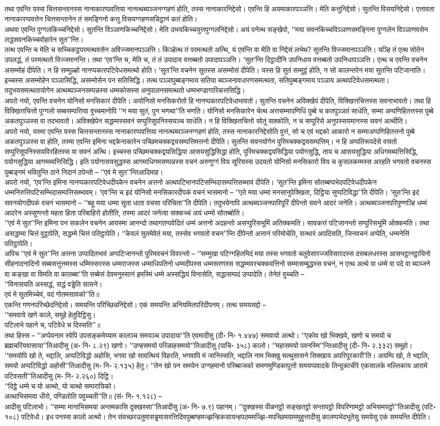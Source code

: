 तथा एवन्ति यस्स चित्तसन्तानस्स नानाकारप्पवत्तिया नानत्थब्यञ्जनग्गहणं होति, तस्स नानाकारनिद्देसो। एवन्ति हि अयमाकारपञ्ञत्ति। मेति कत्तुनिद्देसो। सुतन्ति विसयनिद्देसो। एत्तावता नानाकारप्पवत्तेन चित्तसन्तानेन तं समङ्गिनो कत्तु विसयग्गहणसन्निट्ठानं कतं होति।  
अथवा एवन्ति पुग्गलकिच्चनिद्देसो। सुतन्ति विञ्ञाणकिच्चनिद्देसो। मेति उभयकिच्चयुत्तपुग्गलनिद्देसो। अयं पनेत्थ सङ्खेपो, ‘‘मया सवनकिच्चविञ्ञाणसमङ्गिना पुग्गलेन विञ्ञाणवसेन लद्धसवनकिच्चवोहारेन सुत’’न्ति।  
तत्थ एवन्ति च मेति च सच्चिकट्ठपरमत्थवसेन अविज्जमानपञ्ञत्ति। किञ्हेत्थ तं परमत्थतो अत्थि, यं एवन्ति वा मेति वा निद्देसं लभेथ? सुतन्ति विज्जमानपञ्ञत्ति। यञ्हि तं एत्थ सोतेन उपलद्धं, तं परमत्थतो विज्जमानन्ति। तथा ‘एव’न्ति च, मेति च, तं तं उपादाय वत्तब्बतो उपादापञ्ञत्ति। ‘सुत’न्ति दिट्ठादीनि उपनिधाय वत्तब्बतो उपनिधापञ्ञत्ति। एत्थ च एवन्ति वचनेन असम्मोहं दीपेति। न हि सम्मूळ्हो नानप्पकारपटिवेधसमत्थो होति। ‘सुत’न्ति वचनेन सुतस्स असम्मोसं दीपेति। यस्स हि सुतं सम्मुट्ठं होति, न सो कालन्तरेन मया सुतन्ति पटिजानाति। इच्चस्स असम्मोहेन पञ्ञासिद्धि, असम्मोसेन पन सतिसिद्धि। तत्थ पञ्ञापुब्बङ्गमाय सतिया ब्यञ्जनावधारणसमत्थता, सतिपुब्बङ्गमाय पञ्ञाय अत्थपटिवेधसमत्थता। तदुभयसमत्थतायोगेन अत्थब्यञ्जनसम्पन्नस्स धम्मकोसस्स अनुपालनसमत्थतो धम्मभण्डागारिकत्तसिद्धि।  
अपरो नयो, एवन्ति वचनेन योनिसो मनसिकारं दीपेति। अयोनिसो मनसिकरोतो हि नानप्पकारपटिवेधाभावतो। सुतन्ति वचनेन अविक्खेपं दीपेति, विक्खित्तचित्तस्स सवनाभावतो। तथा हि विक्खित्तचित्तो पुग्गलो सब्बसम्पत्तिया वुच्चमानोपि ‘‘न मया सुतं, पुन भणथा’’ति भणति। योनिसो मनसिकारेन चेत्थ अत्तसम्मापणिधिं पुब्बे च कतपुञ्ञतं साधेति, सम्मा अप्पणिहितत्तस्स पुब्बे अकतपुञ्ञस्स वा तदभावतो। अविक्खेपेन सद्धम्मस्सवनं सप्पुरिसूपनिस्सयञ्च साधेति। न हि विक्खित्तचित्तो सोतुं सक्कोति, न च सप्पुरिसे अनुपस्सयमानस्स सवनं अत्थीति।  
अपरो नयो, यस्मा एवन्ति यस्स चित्तसन्तानस्स नानाकारप्पवत्तिया नानत्थब्यञ्जनग्गहणं होति, तस्स नानाकारनिद्देसोति वुत्तं, सो च एवं भद्दको आकारो न सम्माअप्पणिहितत्तनो पुब्बे अकतपुञ्ञस्स वा होति, तस्मा एवन्ति इमिना भद्दकेनाकारेन पच्छिमचक्कद्वयसम्पत्तिमत्तनो दीपेति। सुतन्ति सवनयोगेन पुरिमचक्कद्वयसम्पत्तिम्। न हि अप्पतिरूपदेसे वसतो सप्पुरिसूपनिस्सयविरहितस्स वा सवनं अत्थि। इच्चस्स पच्छिमचक्कद्वयसिद्धिया आसयसुद्धिसिद्धा होति, पुरिमचक्कद्वयसिद्धिया पयोगसुद्धि, ताय च आसयसुद्धिया अधिगमब्यत्तिसिद्धि, पयोगसुद्धिया आगमब्यत्तिसिद्धि। इति पयोगासयसुद्धस्स आगमाधिगमसम्पन्नस्स वचनं अरुणुग्गं विय सूरियस्स उदयतो योनिसो मनसिकारो विय च कुसलकम्मस्स अरहति भगवतो वचनस्स पुब्बङ्गमं भवितुन्ति ठाने निदानं ठपेन्तो – ‘‘एवं मे सुत’’न्तिआदिमाह।  
अपरो नयो, ‘एव’न्ति इमिना नानप्पकारपटिवेधदीपकेन वचनेन अत्तनो अत्थपटिभानपटिसम्भिदासम्पत्तिसब्भावं दीपेति। ‘सुत’न्ति इमिना सोतब्बप्पभेदपटिवेधदीपकेन धम्मनिरुत्तिपटिसम्भिदासम्पत्तिसब्भावम्। ‘एव’न्ति च इदं योनिसो मनसिकारदीपकं वचनं भासमानो – ‘‘एते मया धम्मा मनसानुपेक्खिता, दिट्ठिया सुप्पटिविद्धा’’ति दीपेति। ‘सुत’न्ति इदं सवनयोगदीपकं वचनं भासमानो – ‘‘बहू मया धम्मा सुता धाता वचसा परिचिता’’ति दीपेति। तदुभयेनापि अत्थब्यञ्जनपारिपूरिं दीपेन्तो सवने आदरं जनेति। अत्थब्यञ्जनपरिपुण्णञ्हि धम्मं आदरेन अस्सुणन्तो महता हिता परिबाहिरो होतीति, तस्मा आदरं जनेत्वा सक्कच्चं अयं धम्मो सोतब्बोति।  
‘‘एवं मे सुत’’न्ति इमिना पन सकलेन वचनेन आयस्मा आनन्दो तथागतप्पवेदितं धम्मं अत्तनो अदहन्तो असप्पुरिसभूमिं अतिक्कमति। सावकत्तं पटिजानन्तो सप्पुरिसभूमिं ओक्कमति। तथा असद्धम्मा चित्तं वुट्ठापेति, सद्धम्मे चित्तं पतिट्ठापेति। ‘‘केवलं सुतमेवेतं मया, तस्सेव भगवतो वचन’’न्ति दीपेन्तो अत्तानं परिमोचेति, सत्थारं अपदिसति, जिनवचनं अप्पेति, धम्मनेत्तिं पतिट्ठापेति।  
अपिच ‘‘एवं मे सुत’’न्ति अत्तना उप्पादितभावं अप्पटिजानन्तो पुरिमवचनं विवरन्तो – ‘‘सम्मुखा पटिग्गहितमिदं मया तस्स भगवतो चतुवेसारज्जविसारदस्स दसबलधरस्स आसभट्ठानट्ठायिनो सीहनादनादिनो सब्बसत्तुत्तमस्स धम्मिस्सरस्स धम्मराजस्स धम्माधिपतिनो धम्मदीपस्स धम्मसरणस्स सद्धम्मवरचक्कवत्तिनो सम्मासम्बुद्धस्स वचनं, न एत्थ अत्थे वा धम्मे वा पदे वा ब्यञ्जने वा कङ्खा वा विमति वा कातब्बा’’ति सब्बेसं देवमनुस्सानं इमस्मिं धम्मे अस्सद्धियं विनासेति, सद्धासम्पदं उप्पादेति। तेनेतं वुच्चति –  
‘‘विनासयति अस्सद्धं, सद्धं वड्ढेति सासने।  
एवं मे सुतमिच्चेवं, वदं गोतमसावको’’ति॥  
एकन्ति गणनपरिच्छेदनिद्देसो। समयन्ति परिच्छिन्ननिद्देसो। एकं समयन्ति अनियमितपरिदीपनम्। तत्थ समयसद्दो –  
‘‘समवाये खणे काले, समूहे हेतुदिट्ठिसु।  
पटिलाभे पहाने च, पटिवेधे च दिस्सति’’॥  
तथा हिस्स – ‘‘अप्पेवनाम स्वेपि उपसङ्कमेय्याम कालञ्च समयञ्च उपादाया’’ति एवमादीसु (दी॰ नि॰ १.४४७) समवायो अत्थो। ‘‘एकोव खो भिक्खवे, खणो च समयो च ब्रह्मचरियवासाया’’तिआदीसु (अ॰ नि॰ ८.२९) खणो। ‘‘उण्हसमयो परिळाहसमयो’’तिआदीसु (पाचि॰ ३५८) कालो। ‘‘महासमयो पवनस्मि’’न्तिआदीसु (दी॰ नि॰ २.३३२) समूहो। ‘‘समयोपि खो ते, भद्दालि, अप्पटिविद्धो अहोसि, भगवा खो सावत्थियं विहरति, भगवापि मं जानिस्सति, भद्दालि नाम भिक्खु सत्थुसासने सिक्खाय अपरिपूरकारी’ति। अयम्पि खो, ते भद्दालि, समयो अप्पटिविद्धो अहोसी’’तिआदीसु (म॰ नि॰ २.१३५) हेतु। ‘‘तेन खो पन समयेन उग्गहमानो परिब्बाजको समणमुण्डिकापुत्तो समयप्पवादके तिन्दुकाचीरे एकसालके मल्लिकाय आरामे पटिवसती’’तिआदीसु (म॰ नि॰ २.२६०) दिट्ठि।  
‘‘दिट्ठे धम्मे च यो अत्थो, यो चत्थो सम्परायिको।  
अत्थाभिसमया धीरो, पण्डितोति पवुच्चती’’ति॥ (सं॰ नि॰ १.१२८) –  
आदीसु पटिलाभो। ‘‘सम्मा मानाभिसमया अन्तमकासि दुक्खस्सा’’तिआदीसु (अ॰ नि॰ ७.९) पहानम्। ‘‘दुक्खस्स पीळनट्ठो सङ्खतट्ठो सन्तापट्ठो विपरिणामट्ठो अभिसमयट्ठो’’तिआदीसु (पटि॰ १०८) पटिवेधो। इध पनस्स कालो अत्थो। तेन संवच्छरउतुमासड्ढमासरत्तिदिवपुब्बण्हमज्झन्हिकसायन्हपठममज्झि-मपच्छिमयाममुहुत्तादीसु कालप्पभेदभूतेसु समयेसु एकं समयन्ति दीपेति।  